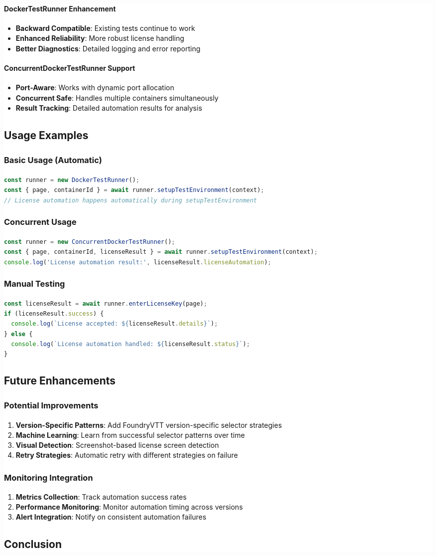 #### DockerTestRunner Enhancement
- **Backward Compatible**: Existing tests continue to work
- **Enhanced Reliability**: More robust license handling
- **Better Diagnostics**: Detailed logging and error reporting

#### ConcurrentDockerTestRunner Support  
- **Port-Aware**: Works with dynamic port allocation
- **Concurrent Safe**: Handles multiple containers simultaneously
- **Result Tracking**: Detailed automation results for analysis

## Usage Examples

### Basic Usage (Automatic)
```javascript
const runner = new DockerTestRunner();
const { page, containerId } = await runner.setupTestEnvironment(context);
// License automation happens automatically during setupTestEnvironment
```

### Concurrent Usage  
```javascript
const runner = new ConcurrentDockerTestRunner();
const { page, containerId, licenseResult } = await runner.setupTestEnvironment(context);
console.log('License automation result:', licenseResult.licenseAutomation);
```

### Manual Testing
```javascript
const licenseResult = await runner.enterLicenseKey(page);
if (licenseResult.success) {
  console.log(`License accepted: ${licenseResult.details}`);
} else {
  console.log(`License automation handled: ${licenseResult.status}`);
}
```

## Future Enhancements

### Potential Improvements
1. **Version-Specific Patterns**: Add FoundryVTT version-specific selector strategies
2. **Machine Learning**: Learn from successful selector patterns over time
3. **Visual Detection**: Screenshot-based license screen detection
4. **Retry Strategies**: Automatic retry with different strategies on failure

### Monitoring Integration
1. **Metrics Collection**: Track automation success rates
2. **Performance Monitoring**: Monitor automation timing across versions  
3. **Alert Integration**: Notify on consistent automation failures

## Conclusion
